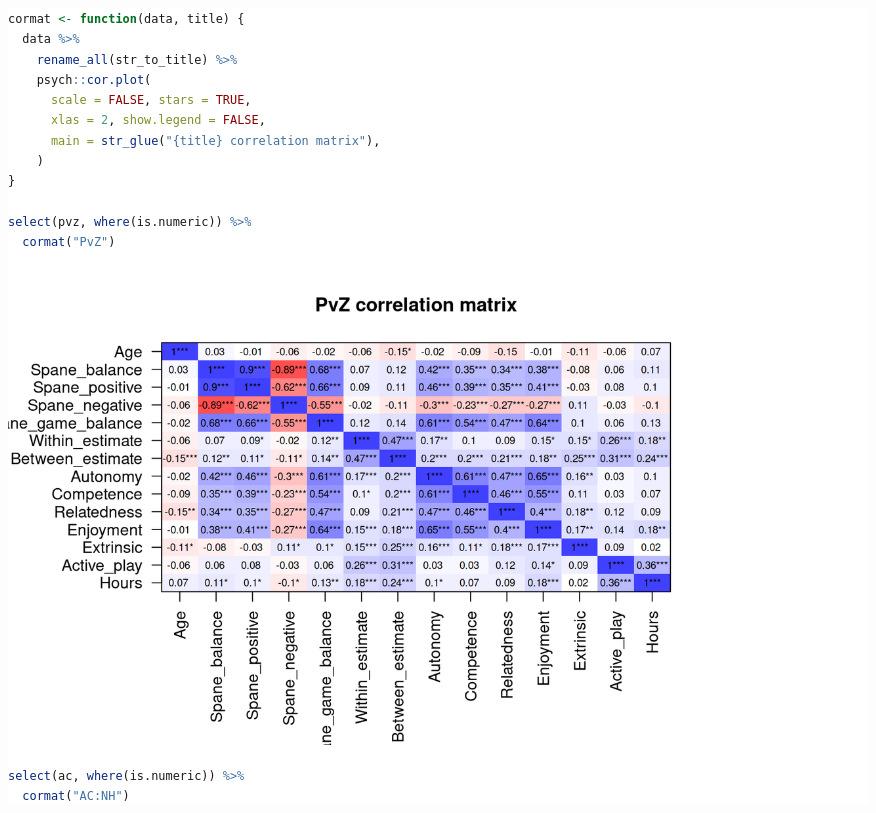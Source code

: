 
```r
cormat <- function(data, title) {
  data %>% 
    rename_all(str_to_title) %>% 
    psych::cor.plot(
      scale = FALSE, stars = TRUE, 
      xlas = 2, show.legend = FALSE,
      main = str_glue("{title} correlation matrix"),
    )
}

select(pvz, where(is.numeric)) %>% 
  cormat("PvZ")
```

<img src="03-Describe_files/figure-html/unnamed-chunk-10-1.png" width="672" />

```r
select(ac, where(is.numeric)) %>% 
  cormat("AC:NH")
```
